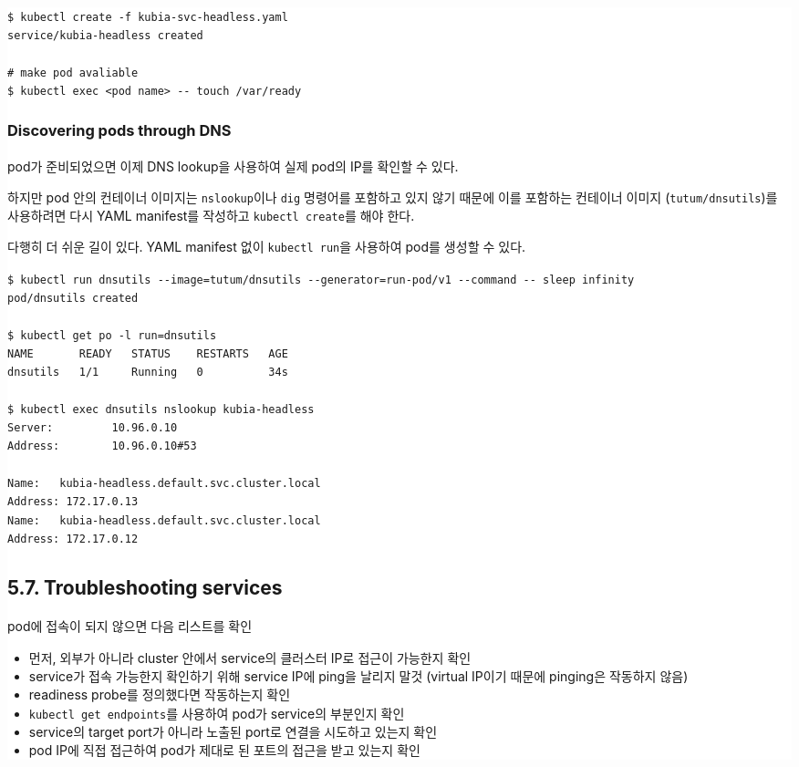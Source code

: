 ```
$ kubectl create -f kubia-svc-headless.yaml
service/kubia-headless created

# make pod avaliable
$ kubectl exec <pod name> -- touch /var/ready
```

### Discovering pods through DNS

pod가 준비되었으면 이제 DNS lookup을 사용하여 실제 pod의 IP를 확인할 수 있다.

하지만 pod 안의 컨테이너 이미지는 `nslookup`이나 `dig` 명령어를 포함하고 있지 않기 때문에 이를 포함하는 컨테이너 이미지 (`tutum/dnsutils`)를 사용하려면 다시 YAML manifest를 작성하고 `kubectl create`를 해야 한다.

다행히 더 쉬운 길이 있다. YAML manifest 없이 `kubectl run`을 사용하여 pod를 생성할 수 있다.

```
$ kubectl run dnsutils --image=tutum/dnsutils --generator=run-pod/v1 --command -- sleep infinity
pod/dnsutils created

$ kubectl get po -l run=dnsutils
NAME       READY   STATUS    RESTARTS   AGE
dnsutils   1/1     Running   0          34s

$ kubectl exec dnsutils nslookup kubia-headless
Server:         10.96.0.10
Address:        10.96.0.10#53

Name:   kubia-headless.default.svc.cluster.local
Address: 172.17.0.13
Name:   kubia-headless.default.svc.cluster.local
Address: 172.17.0.12

```


## 5.7. Troubleshooting services

pod에 접속이 되지 않으면 다음 리스트를 확인

- 먼저, 외부가 아니라 cluster 안에서 service의 클러스터 IP로 접근이 가능한지 확인
- service가 접속 가능한지 확인하기 위해 service IP에 ping을 날리지 말것 (virtual IP이기 때문에 pinging은 작동하지 않음)
- readiness probe를 정의했다면 작동하는지 확인
- `kubectl get endpoints`를 사용하여 pod가 service의 부분인지 확인
- service의 target port가 아니라 노출된 port로 연결을 시도하고 있는지 확인
- pod IP에 직접 접근하여 pod가 제대로 된 포트의 접근을 받고 있는지 확인
